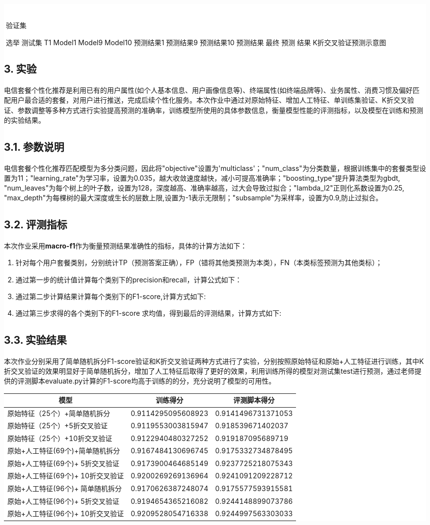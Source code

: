 ​     

​        验证集        

​                                 选举                                                测试集                                                T1                                                Model1                                                Model9                                                Model10                                                      预测结果1                                                预测结果9                                                预测结果10                                                      预测结果                                                                                                                                最终     预测     结果                          K折交叉验证预测示意图



## 3.   实验

电信套餐个性化推荐是利用已有的用户属性(如个人基本信息、用户画像信息等)、终端属性(如终端品牌等)、业务属性、消费习惯及偏好匹配用户最合适的套餐，对用户进行推送，完成后续个性化服务。本次作业中通过对原始特征、增加人工特征、单训练集验证、K折交叉验证、参数调整等多种方式进行实验提高预测的准确率，训练模型所使用的具体参数信息，衡量模型性能的评测指标，以及模型在训练和预测的实验结果。

## 3.1.   参数说明 

电信套餐个性化推荐匹配模型为多分类问题，因此将"objective"设置为'multiclass'；"num_class"为分类数量，根据训练集中的套餐类型设置为11；"learning_rate"为学习率，设置为0.035，越大收敛速度越快，减小可提高准确率；"boosting_type"提升算法类型为gbdt,   "num_leaves"为每个树上的叶子数，设置为128，深度越高、准确率越高，过大会导致过拟合；"lambda_l2"正则化系数设置为0.25,  "max_depth"为每棵树的最大深度或生长的层数上限,设置为-1表示无限制；"subsample"为采样率，设置为0.9,防止过拟合。 

## 3.2.   评测指标 

本次作业采用**macro-f1**作为衡量预测结果准确性的指标，具体的计算方法如下：

1)    针对每个用户套餐类别，分别统计TP（预测答案正确），FP（错将其他类预测为本类），FN（本类标签预测为其他类标）；

2)    通过第一步的统计值计算每个类别下的precision和recall，计算公式如下：

 

 

3)    通过第二步计算结果计算每个类别下的F1-score,计算方式如下:

 

4)    通过第三步求得的各个类别下的F1-score 求均值，得到最后的评测结果，计算方式如下:

 



## 3.3.   实验结果

本次作业分别采用了简单随机拆分F1-score验证和K折交叉验证两种方式进行了实验，分别按照原始特征和原始+人工特征进行训练，其中K折交叉验证的效果明显好于简单随机拆分，增加了人工特征后取得了更好的效果，利用训练所得的模型对测试集test进行预测，通过老师提供的评测脚本evaluate.py计算的F1-score均高于训练的的分，充分说明了模型的可用性。

| 模型                              | 训练得分           | 评测脚本得分       |
| --------------------------------- | ------------------ | ------------------ |
| 原始特征（25个）+简单随机拆分     | 0.9114295095608923 | 0.9141496731371053 |
| 原始特征（25个）+5折交叉验证      | 0.9119553003815947 | 0.918539671402037  |
| 原始特征（25个）+10折交叉验证     | 0.9122940480327252 | 0.919187095689719  |
| 原始+人工特征(69个)+简单随机拆分  | 0.9167484130696745 | 0.9175332734878495 |
| 原始+人工特征(69个)+ 5折交叉验证  | 0.9173900464685149 | 0.9237725218075343 |
| 原始+人工特征(69个)+ 10折交叉验证 | 0.9200269269136964 | 0.9241091209228712 |
| 原始+人工特征(96个)+ 简单随机拆分 | 0.9170626387248074 | 0.9175577593915581 |
| 原始+人工特征(96个)+ 5折交叉验证  | 0.9194654365216082 | 0.9244148899073786 |
| 原始+人工特征(96个)+ 10折交叉验证 | 0.9209528054716338 | 0.9244997563303033 |
